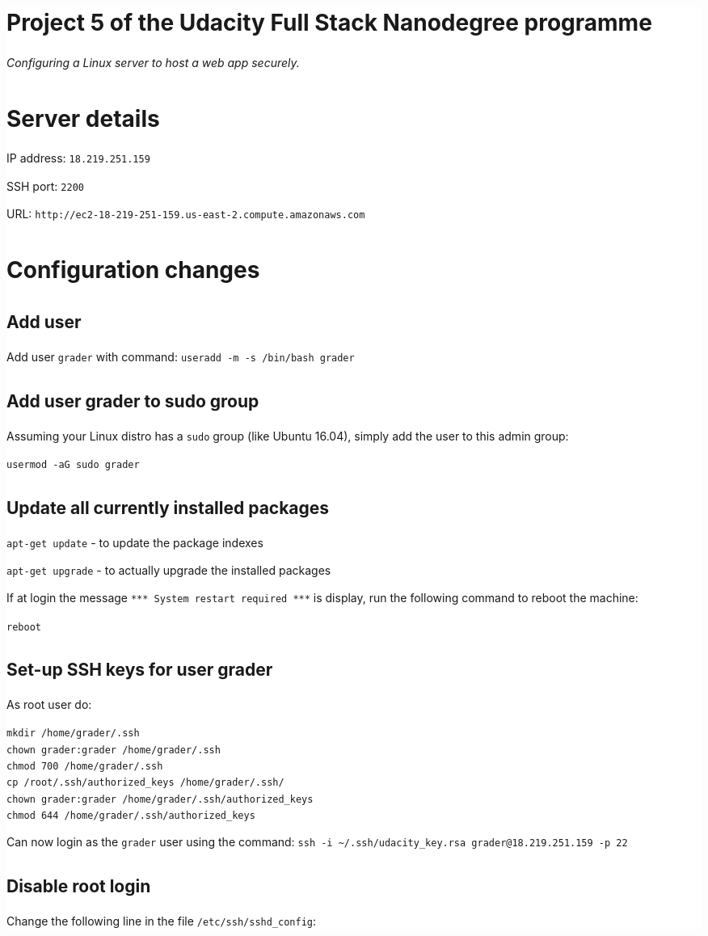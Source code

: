 # Project 5 of the Udacity Full Stack Nanodegree programme
_Configuring a Linux server to host a web app securely._

# Server details
IP address: `18.219.251.159`

SSH port: `2200`

URL: `http://ec2-18-219-251-159.us-east-2.compute.amazonaws.com`


# Configuration changes
## Add user
Add user `grader` with command: `useradd -m -s /bin/bash grader`

## Add user grader to sudo group
Assuming your Linux distro has a `sudo` group (like Ubuntu 16.04), simply add the user to
this admin group:
```
usermod -aG sudo grader
```

## Update all currently installed packages

`apt-get update` - to update the package indexes

`apt-get upgrade` - to actually upgrade the installed packages

If at login the message `*** System restart required ***` is display, run the following
command to reboot the machine:

`reboot`

## Set-up SSH keys for user grader
As root user do:
```
mkdir /home/grader/.ssh
chown grader:grader /home/grader/.ssh
chmod 700 /home/grader/.ssh
cp /root/.ssh/authorized_keys /home/grader/.ssh/
chown grader:grader /home/grader/.ssh/authorized_keys
chmod 644 /home/grader/.ssh/authorized_keys
```

Can now login as the `grader` user using the command:
`ssh -i ~/.ssh/udacity_key.rsa grader@18.219.251.159 -p 22`

## Disable root login
Change the following line in the file `/etc/ssh/sshd_config`:
